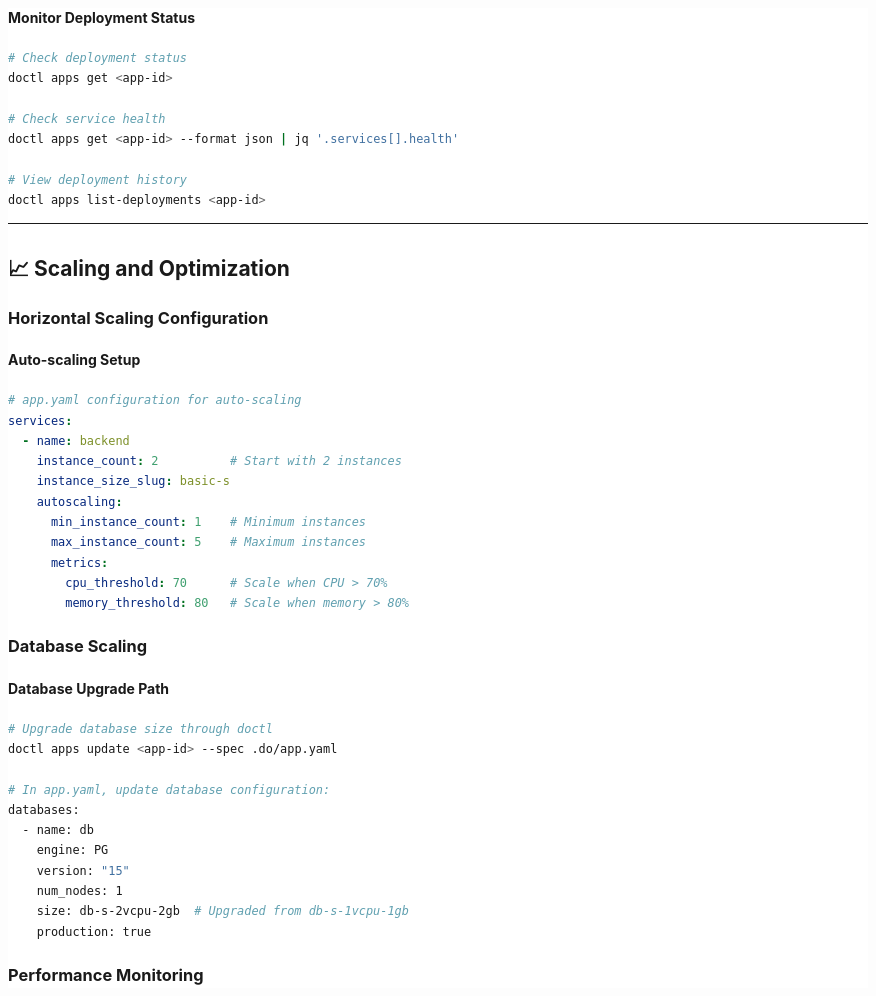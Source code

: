 #### Monitor Deployment Status
```bash
# Check deployment status
doctl apps get <app-id>

# Check service health
doctl apps get <app-id> --format json | jq '.services[].health'

# View deployment history
doctl apps list-deployments <app-id>
```

---

## 📈 Scaling and Optimization

### Horizontal Scaling Configuration

#### Auto-scaling Setup
```yaml
# app.yaml configuration for auto-scaling
services:
  - name: backend
    instance_count: 2          # Start with 2 instances
    instance_size_slug: basic-s
    autoscaling:
      min_instance_count: 1    # Minimum instances
      max_instance_count: 5    # Maximum instances
      metrics:
        cpu_threshold: 70      # Scale when CPU > 70%
        memory_threshold: 80   # Scale when memory > 80%
```

### Database Scaling

#### Database Upgrade Path
```bash
# Upgrade database size through doctl
doctl apps update <app-id> --spec .do/app.yaml

# In app.yaml, update database configuration:
databases:
  - name: db
    engine: PG
    version: "15"
    num_nodes: 1
    size: db-s-2vcpu-2gb  # Upgraded from db-s-1vcpu-1gb
    production: true
```

### Performance Monitoring
